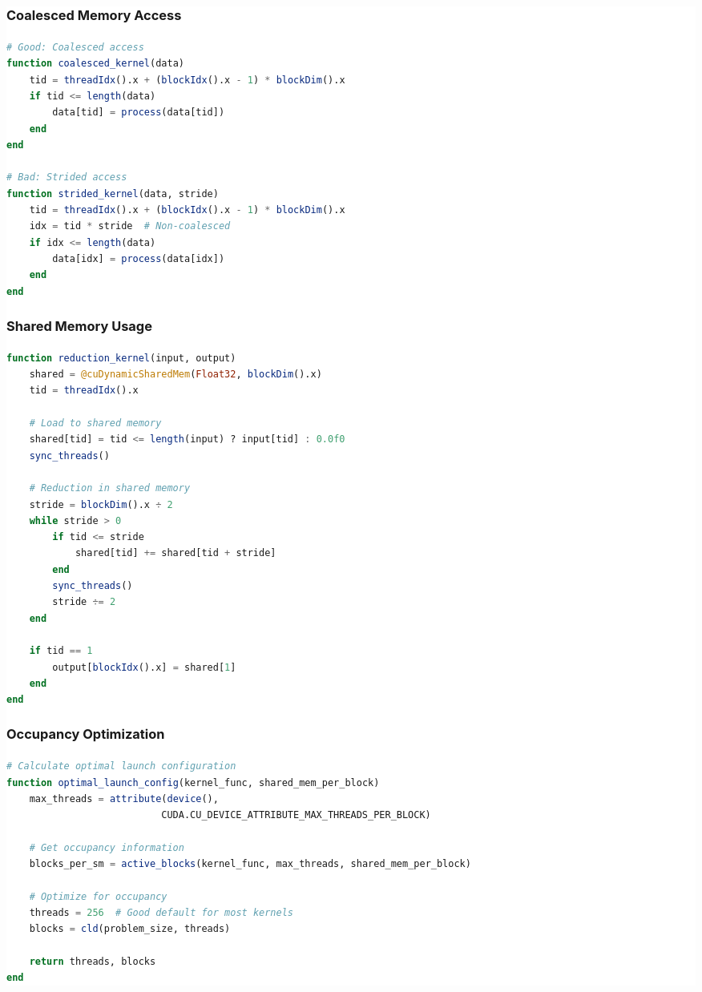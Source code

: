 ### Coalesced Memory Access

```julia
# Good: Coalesced access
function coalesced_kernel(data)
    tid = threadIdx().x + (blockIdx().x - 1) * blockDim().x
    if tid <= length(data)
        data[tid] = process(data[tid])
    end
end

# Bad: Strided access
function strided_kernel(data, stride)
    tid = threadIdx().x + (blockIdx().x - 1) * blockDim().x
    idx = tid * stride  # Non-coalesced
    if idx <= length(data)
        data[idx] = process(data[idx])
    end
end
```

### Shared Memory Usage

```julia
function reduction_kernel(input, output)
    shared = @cuDynamicSharedMem(Float32, blockDim().x)
    tid = threadIdx().x
    
    # Load to shared memory
    shared[tid] = tid <= length(input) ? input[tid] : 0.0f0
    sync_threads()
    
    # Reduction in shared memory
    stride = blockDim().x ÷ 2
    while stride > 0
        if tid <= stride
            shared[tid] += shared[tid + stride]
        end
        sync_threads()
        stride ÷= 2
    end
    
    if tid == 1
        output[blockIdx().x] = shared[1]
    end
end
```

### Occupancy Optimization

```julia
# Calculate optimal launch configuration
function optimal_launch_config(kernel_func, shared_mem_per_block)
    max_threads = attribute(device(), 
                           CUDA.CU_DEVICE_ATTRIBUTE_MAX_THREADS_PER_BLOCK)
    
    # Get occupancy information
    blocks_per_sm = active_blocks(kernel_func, max_threads, shared_mem_per_block)
    
    # Optimize for occupancy
    threads = 256  # Good default for most kernels
    blocks = cld(problem_size, threads)
    
    return threads, blocks
end
```